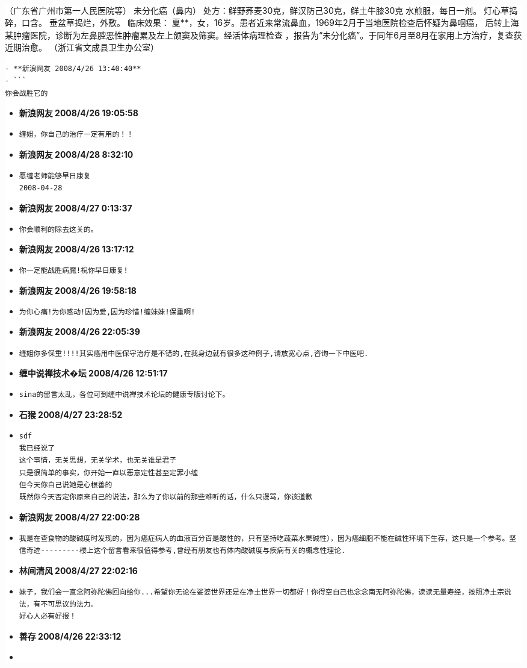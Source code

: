   （广东省广州市第一人民医院等）
  未分化癌（鼻内）
  处方：鲜野荞麦30克，鲜汉防己30克，鲜土牛膝30克
  水煎服，每日一剂。
  灯心草捣碎，口含。
  垂盆草捣烂，外敷。
  临床效果：
  夏**，女，16岁。患者近来常流鼻血，1969年2月于当地医院检查后怀疑为鼻咽癌，
  后转上海某肿瘤医院，诊断为左鼻腔恶性肿瘤累及左上颌窦及筛窦。经活体病理检查
  ，报告为“未分化癌”。于同年6月至8月在家用上方治疗，复查获近期治愈。
  （浙江省文成县卫生办公室）
  ```
- **新浪网友 2008/4/26 13:40:40**
- ```
  你会战胜它的
  ```
- **新浪网友 2008/4/26 19:05:58**
- ```
  缠姐，你自己的治疗一定有用的！！
  ```
- **新浪网友 2008/4/28 8:32:10**
- ```
  愿缠老师能够早日康复
  2008-04-28
  ```
- **新浪网友 2008/4/27 0:13:37**
- ```
  你会顺利的除去这关的。
  ```
- **新浪网友 2008/4/26 13:17:12**
- ```
  你一定能战胜病魔!祝你早日康复!
  ```
- **新浪网友 2008/4/26 19:58:18**
- ```
  为你心痛!为你感动!因为爱,因为珍惜!缠妹妹!保重啊!
  ```
- **新浪网友 2008/4/26 22:05:39**
- ```
  缠姐你多保重!!!!其实癌用中医保守治疗是不错的,在我身边就有很多这种例子,请放宽心点,咨询一下中医吧.
  ```
- **缠中说禅技术�坛 2008/4/26 12:51:17**
- ```
  sina的留言太乱，各位可到缠中说禅技术论坛的健康专版讨论下。
  ```
- **石猴 2008/4/27 23:28:52**
- ```
  sdf
  我已经说了
  这个事情，无关思想，无关学术，也无关谁是君子
  只是很简单的事实，你开始一直以恶意定性甚至定罪小缠
  但今天你自己说她是心根善的
  既然你今天否定你原来自己的说法，那么为了你以前的那些难听的话，什么只谩骂，你该道歉
  ```
- **新浪网友 2008/4/27 22:00:28**
- ```
  我是在查食物的酸碱度时发现的，因为癌症病人的血液百分百是酸性的，只有坚持吃蔬菜水果碱性），因为癌细胞不能在碱性环境下生存，这只是一个参考。坚信奇迹---------楼上这个留言看来很值得参考,曾经有朋友也有体内酸碱度与疾病有关的概念性理论.
  ```
- **林间清风 2008/4/27 22:02:16**
- ```
  妹子，我们会一直念阿弥陀佛回向给你...希望你无论在娑婆世界还是在净土世界一切都好！你得空自己也念念南无阿弥陀佛，读读无量寿经，按照净土宗说法，有不可思议的法力。
  好心人必有好报！
  ```
- **善存 2008/4/26 22:33:12**
- ```